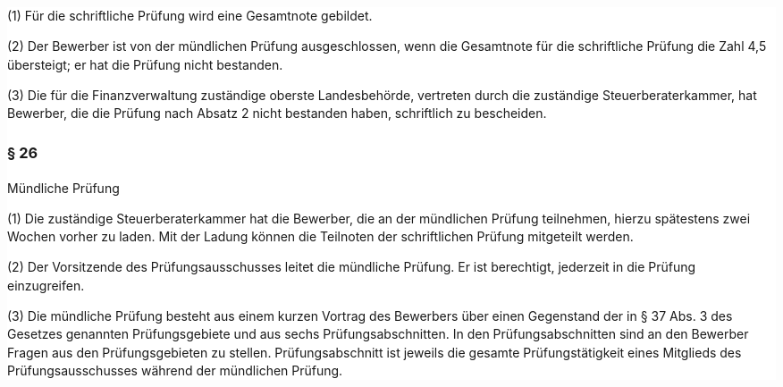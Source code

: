 <div>

<div class="jurAbsatz">

(1) Für die schriftliche Prüfung wird eine Gesamtnote gebildet.

</div>

<div class="jurAbsatz">

(2) Der Bewerber ist von der mündlichen Prüfung ausgeschlossen, wenn die
Gesamtnote für die schriftliche Prüfung die Zahl 4,5 übersteigt; er hat
die Prüfung nicht bestanden.

</div>

<div class="jurAbsatz">

(3) Die für die Finanzverwaltung zuständige oberste Landesbehörde,
vertreten durch die zuständige Steuerberaterkammer, hat Bewerber, die
die Prüfung nach Absatz 2 nicht bestanden haben, schriftlich zu
bescheiden.

</div>

</div>

</div>

</div>

<span id="BJNR019220979BJNE003304140.html"></span>

### § 26  
Mündliche Prüfung

<div>

<div class="jnhtml">

<div>

<div class="jurAbsatz">

(1) Die zuständige Steuerberaterkammer hat die Bewerber, die an der
mündlichen Prüfung teilnehmen, hierzu spätestens zwei Wochen vorher zu
laden. Mit der Ladung können die Teilnoten der schriftlichen Prüfung
mitgeteilt werden.

</div>

<div class="jurAbsatz">

(2) Der Vorsitzende des Prüfungsausschusses leitet die mündliche
Prüfung. Er ist berechtigt, jederzeit in die Prüfung einzugreifen.

</div>

<div class="jurAbsatz">

(3) Die mündliche Prüfung besteht aus einem kurzen Vortrag des Bewerbers
über einen Gegenstand der in § 37 Abs. 3 des Gesetzes genannten
Prüfungsgebiete und aus sechs Prüfungsabschnitten. In den
Prüfungsabschnitten sind an den Bewerber Fragen aus den
Prüfungsgebieten zu stellen. Prüfungsabschnitt ist jeweils die gesamte
Prüfungstätigkeit eines Mitglieds des Prüfungsausschusses während der
mündlichen Prüfung.
